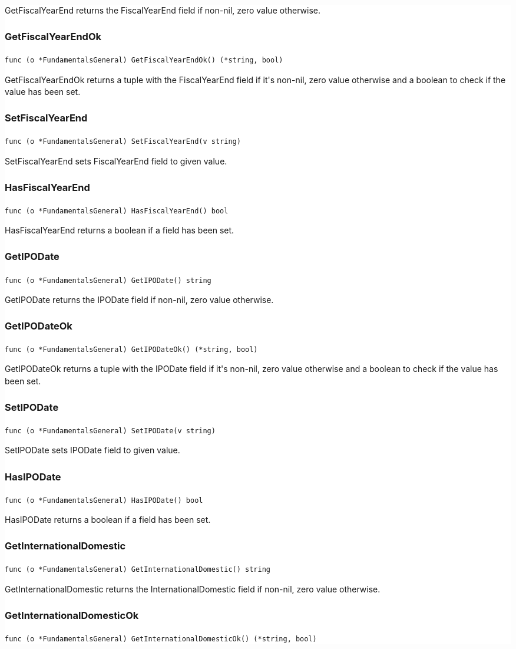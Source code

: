 GetFiscalYearEnd returns the FiscalYearEnd field if non-nil, zero value otherwise.

### GetFiscalYearEndOk

`func (o *FundamentalsGeneral) GetFiscalYearEndOk() (*string, bool)`

GetFiscalYearEndOk returns a tuple with the FiscalYearEnd field if it's non-nil, zero value otherwise
and a boolean to check if the value has been set.

### SetFiscalYearEnd

`func (o *FundamentalsGeneral) SetFiscalYearEnd(v string)`

SetFiscalYearEnd sets FiscalYearEnd field to given value.

### HasFiscalYearEnd

`func (o *FundamentalsGeneral) HasFiscalYearEnd() bool`

HasFiscalYearEnd returns a boolean if a field has been set.

### GetIPODate

`func (o *FundamentalsGeneral) GetIPODate() string`

GetIPODate returns the IPODate field if non-nil, zero value otherwise.

### GetIPODateOk

`func (o *FundamentalsGeneral) GetIPODateOk() (*string, bool)`

GetIPODateOk returns a tuple with the IPODate field if it's non-nil, zero value otherwise
and a boolean to check if the value has been set.

### SetIPODate

`func (o *FundamentalsGeneral) SetIPODate(v string)`

SetIPODate sets IPODate field to given value.

### HasIPODate

`func (o *FundamentalsGeneral) HasIPODate() bool`

HasIPODate returns a boolean if a field has been set.

### GetInternationalDomestic

`func (o *FundamentalsGeneral) GetInternationalDomestic() string`

GetInternationalDomestic returns the InternationalDomestic field if non-nil, zero value otherwise.

### GetInternationalDomesticOk

`func (o *FundamentalsGeneral) GetInternationalDomesticOk() (*string, bool)`
